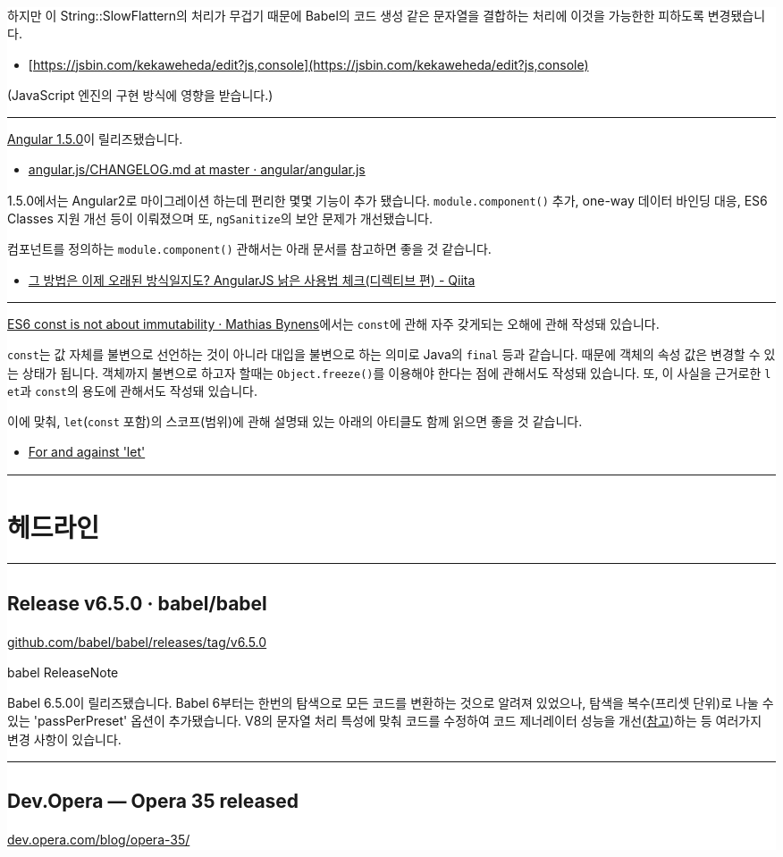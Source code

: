 하지만 이 String::SlowFlattern의 처리가 무겁기 때문에 Babel의 코드 생성 같은 문자열을 결합하는 처리에 이것을 가능한한 피하도록 변경됐습니다.

- [https://jsbin.com/kekaweheda/edit?js,console](https://jsbin.com/kekaweheda/edit?js,console)

(JavaScript 엔진의 구현 방식에 영향을 받습니다.)

----

[Angular 1.5.0](http://angularjs.blogspot.jp/2016/02/angular-150-ennoblement-facilitation.html "Angular 1.5.0 - ennoblement-facilitation has been released!")이 릴리즈됐습니다.

- [angular.js/CHANGELOG.md at master · angular/angular.js](https://github.com/angular/angular.js/blob/master/CHANGELOG.md#150-ennoblement-facilitation-2016-02-05 "angular.js/CHANGELOG.md at master · angular/angular.js")

1.5.0에서는 Angular2로 마이그레이션 하는데 편리한 몇몇 기능이 추가 됐습니다. 
`module.component()` 추가, one-way 데이터 바인딩 대응, ES6 Classes 지원 개선 등이 이뤄졌으며 또, `ngSanitize`의 보안 문제가 개선됐습니다. 

컴포넌트를 정의하는 `module.component()` 관해서는 아래 문서를 참고하면 좋을 것 같습니다.

- [그 방법은 이제 오래된 방식일지도? AngularJS 낡은 사용법 체크(디렉티브 편) - Qiita](http://qiita.com/laco0416/items/edfa917583af4593ad6c "그 방법은 이제 오래된 방식일지도? AngularJS 낡은 사용법 체크(디렉티브 편) - Qiita")

----

[ES6 const is not about immutability · Mathias Bynens](https://mathiasbynens.be/notes/es6-const "ES6 const is not about immutability · Mathias Bynens")에서는 `const`에 관해 자주 갖게되는 오해에 관해 작성돼 있습니다.

`const`는 값 자체를 불변으로 선언하는 것이 아니라 대입을 불변으로 하는 의미로 Java의 `final` 등과 같습니다.
때문에 객체의 속성 값은 변경할 수 있는 상태가 됩니다. 객체까지 불변으로 하고자 할때는 `Object.freeze()`를 이용해야 한다는 점에 관해서도 작성돼 있습니다.
또, 이 사실을 근거로한 `let`과 `const`의 용도에 관해서도 작성돼 있습니다.

이에 맞춰, `let`(`const` 포함)의 스코프(범위)에 관해 설명돼 있는 아래의 아티클도 함께 읽으면 좋을 것 같습니다.

- [For and against 'let'](https://davidwalsh.name/for-and-against-let "For and against &#39;let&#39;")

----
<h1 class="site-genre">헤드라인</h1>

----

## Release v6.5.0 · babel/babel
[github.com/babel/babel/releases/tag/v6.5.0](https://github.com/babel/babel/releases/tag/v6.5.0 "Release v6.5.0 · babel/babel")

<p class="jser-tags jser-tag-icon"><span class="jser-tag">babel</span> <span class="jser-tag">ReleaseNote</span></p>

Babel 6.5.0이 릴리즈됐습니다.
Babel 6부터는 한번의 탐색으로 모든 코드를 변환하는 것으로 알려져 있었으나, 탐색을 복수(프리셋 단위)로 나눌 수 있는 'passPerPreset' 옵션이 추가됐습니다.
V8의 문자열 처리 특성에 맞춰 코드를 수정하여 코드 제너레이터 성능을 개선([참고](https://github.com/babel/babel/pull/3283#discussion-diff-50198857))하는 등 여러가지 변경 사항이 있습니다.

----

## Dev.Opera — Opera 35 released
[dev.opera.com/blog/opera-35/](https://dev.opera.com/blog/opera-35/ "Dev.Opera — Opera 35 released")
